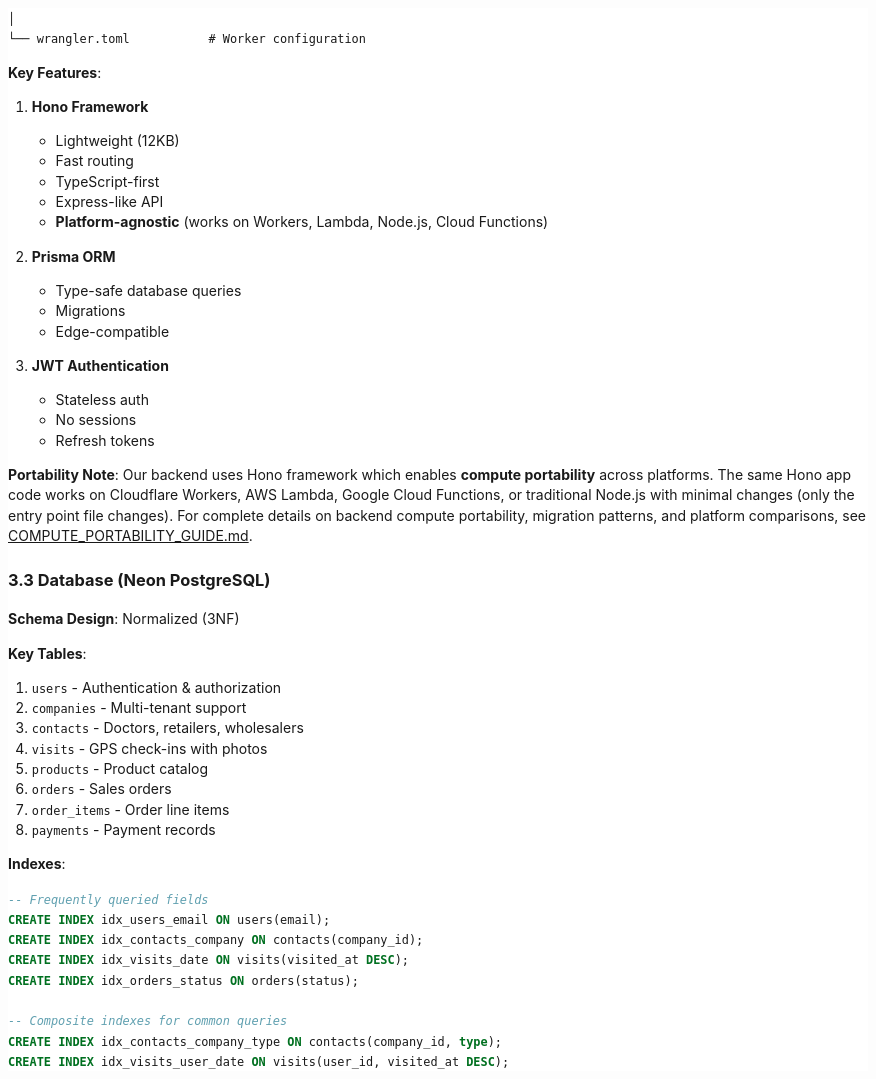```
│
└── wrangler.toml           # Worker configuration
```

**Key Features**:
1. **Hono Framework**
   - Lightweight (12KB)
   - Fast routing
   - TypeScript-first
   - Express-like API
   - **Platform-agnostic** (works on Workers, Lambda, Node.js, Cloud Functions)

2. **Prisma ORM**
   - Type-safe database queries
   - Migrations
   - Edge-compatible

3. **JWT Authentication**
   - Stateless auth
   - No sessions
   - Refresh tokens

**Portability Note**: Our backend uses Hono framework which enables **compute portability** across platforms. The same Hono app code works on Cloudflare Workers, AWS Lambda, Google Cloud Functions, or traditional Node.js with minimal changes (only the entry point file changes). For complete details on backend compute portability, migration patterns, and platform comparisons, see [COMPUTE_PORTABILITY_GUIDE.md](./COMPUTE_PORTABILITY_GUIDE.md).

### 3.3 Database (Neon PostgreSQL)

**Schema Design**: Normalized (3NF)

**Key Tables**:
1. `users` - Authentication & authorization
2. `companies` - Multi-tenant support
3. `contacts` - Doctors, retailers, wholesalers
4. `visits` - GPS check-ins with photos
5. `products` - Product catalog
6. `orders` - Sales orders
7. `order_items` - Order line items
8. `payments` - Payment records

**Indexes**:
```sql
-- Frequently queried fields
CREATE INDEX idx_users_email ON users(email);
CREATE INDEX idx_contacts_company ON contacts(company_id);
CREATE INDEX idx_visits_date ON visits(visited_at DESC);
CREATE INDEX idx_orders_status ON orders(status);

-- Composite indexes for common queries
CREATE INDEX idx_contacts_company_type ON contacts(company_id, type);
CREATE INDEX idx_visits_user_date ON visits(user_id, visited_at DESC);
```

